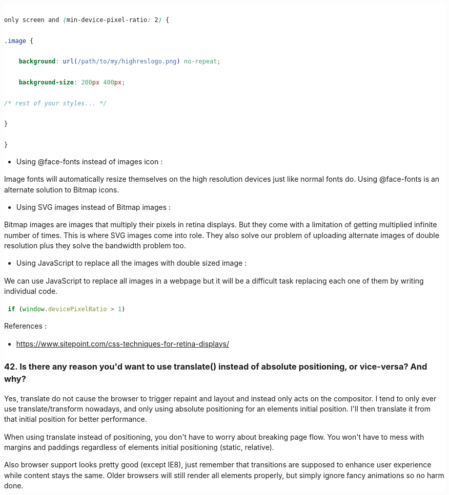 ```css

only screen and (min-device-pixel-ratio: 2) {

.image {

    background: url(/path/to/my/highreslogo.png) no-repeat;

    background-size: 200px 400px;

/* rest of your styles... */

}

}
```

* Using @face-fonts instead of images icon :

Image fonts will automatically resize themselves on the high resolution devices just like normal fonts do. Using @face-fonts is an alternate solution to Bitmap icons.

* Using SVG images instead of Bitmap images :

Bitmap images are images that multiply their pixels in retina displays. But they come with a limitation of getting multiplied infinite number of times. This is where SVG images come into role. They also solve our problem of uploading alternate images of double resolution plus they solve the bandwidth problem too.

* Using JavaScript to replace all the images with double sized image :

We can use JavaScript to replace all images in a webpage but it will be a difficult task replacing each one of them by writing individual code.

```javascript
 if (window.devicePixelRatio > 1)
 ```

References :
* https://www.sitepoint.com/css-techniques-for-retina-displays/


### 42. Is there any reason you'd want to use translate() instead of absolute positioning, or vice-versa? And why?

Yes, translate do not cause the browser to trigger repaint and layout and instead only acts on the compositor. I tend to only ever use translate/transform nowadays, and only using absolute positioning for an elements initial position. I'll then translate it from that initial position for better performance.

When using translate instead of positioning, you don't have to worry about breaking page flow. You won't have to mess with margins and paddings regardless of elements initial positioning (static, relative).

Also browser support looks pretty good (except IE8), just remember that transitions are supposed to enhance user experience while content stays the same. Older browsers will still render all elements properly, but simply ignore fancy animations so no harm done.
